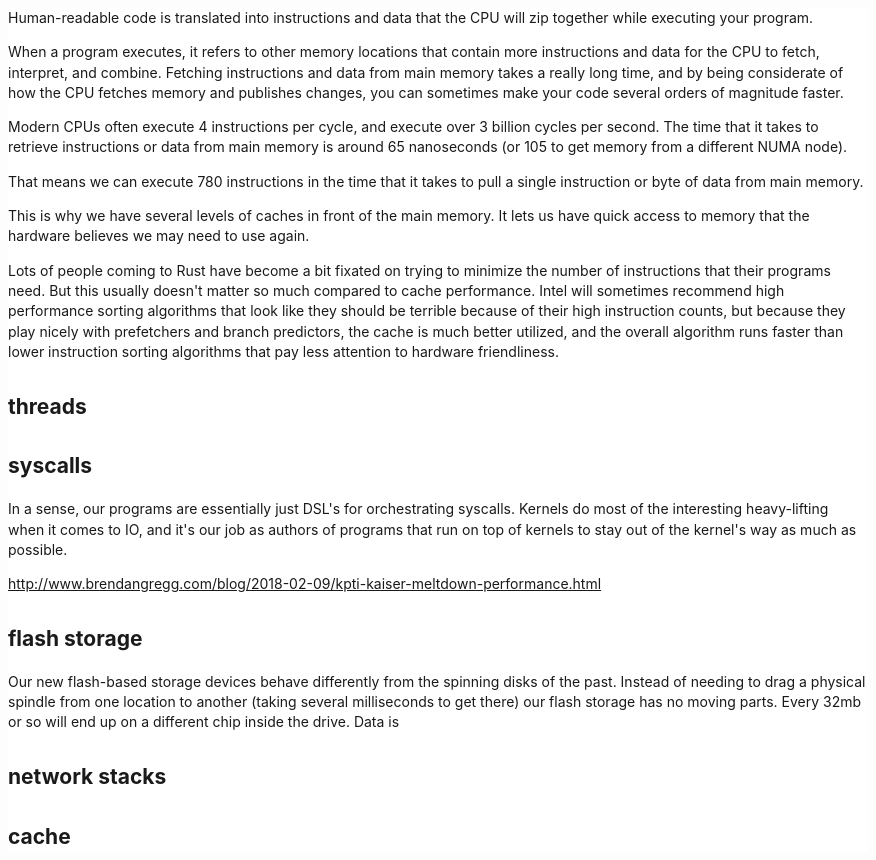 Human-readable code is translated into instructions and data that the CPU will
zip together while executing your program.

When a program executes, it refers
to other memory locations that contain more instructions and data for the CPU
to fetch, interpret, and combine. Fetching instructions and data from main
memory takes a really long time, and by being considerate of how the CPU
fetches memory and publishes changes, you can sometimes make your code several
orders of magnitude faster.

Modern CPUs often execute 4 instructions per cycle, and execute over 3 billion
cycles per second. The time that it takes to retrieve instructions or data from
main memory is around 65 nanoseconds (or 105 to get memory from a different NUMA
node).

That means we can execute 780 instructions in the time that it takes to pull a
single instruction or byte of data from main memory.

This is why we have several levels of caches in front of the main memory. It
lets us have quick access to memory that the hardware believes we may need
to use again.

Lots of people coming to Rust have become a bit fixated on trying to minimize
the number of instructions that their programs need. But this usually doesn't
matter so much compared to cache performance. Intel will sometimes recommend
high performance sorting algorithms that look like they should be terrible
because of their high instruction counts, but because they play nicely with
prefetchers and branch predictors, the cache is much better utilized, and the
overall algorithm runs faster than lower instruction sorting algorithms that pay
less attention to hardware friendliness.

## threads

## syscalls

In a sense, our programs are essentially just DSL's for orchestrating syscalls.
Kernels do most of the interesting heavy-lifting when it comes to IO,
and it's our job as authors of programs that run on top of kernels to stay
out of the kernel's way as much as possible.

http://www.brendangregg.com/blog/2018-02-09/kpti-kaiser-meltdown-performance.html

## flash storage

Our new flash-based storage devices behave differently from the spinning
disks of the past. Instead of needing to drag a physical spindle from one location
to another (taking several milliseconds to get there) our flash storage
has no moving parts. Every 32mb or so will end up on a different
chip inside the drive. Data is

## network stacks

## cache

